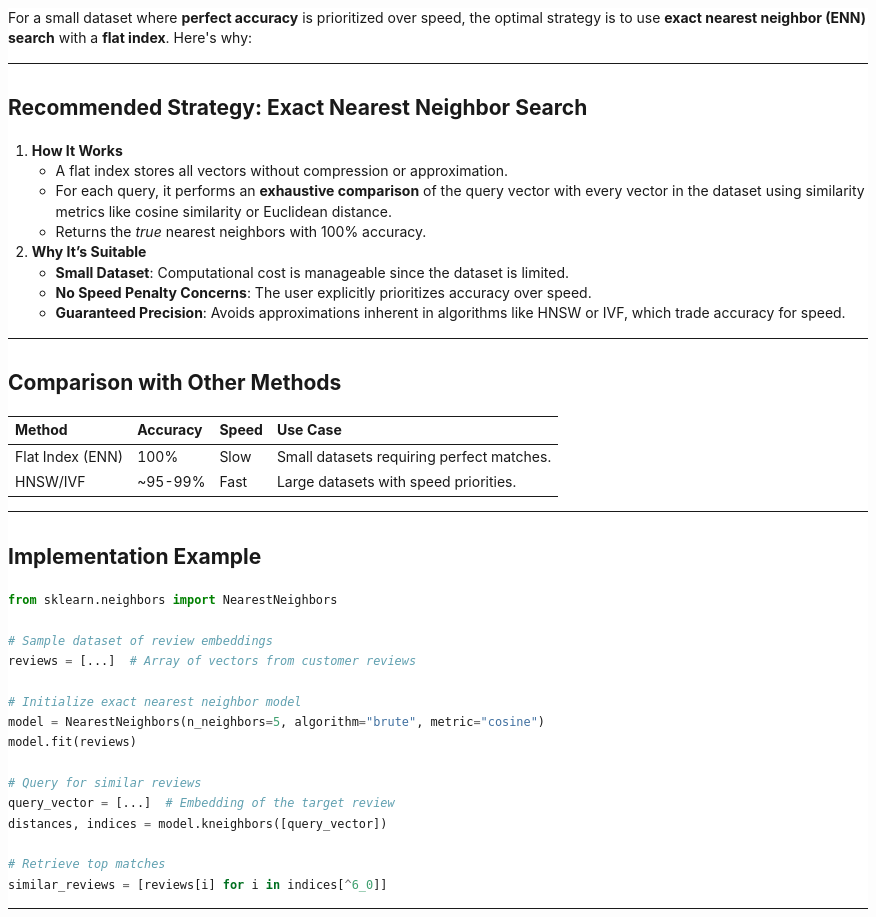 For a small dataset where **perfect accuracy** is prioritized over speed, the optimal strategy is to use **exact nearest neighbor (ENN) search** with a **flat index**. Here's why:

---

## **Recommended Strategy: Exact Nearest Neighbor Search**

1. **How It Works**
    - A flat index stores all vectors without compression or approximation.
    - For each query, it performs an **exhaustive comparison** of the query vector with every vector in the dataset using similarity metrics like cosine similarity or Euclidean distance.
    - Returns the *true* nearest neighbors with 100% accuracy.
2. **Why It’s Suitable**
    - **Small Dataset**: Computational cost is manageable since the dataset is limited.
    - **No Speed Penalty Concerns**: The user explicitly prioritizes accuracy over speed.
    - **Guaranteed Precision**: Avoids approximations inherent in algorithms like HNSW or IVF, which trade accuracy for speed.

---

## **Comparison with Other Methods**

| **Method** | **Accuracy** | **Speed** | **Use Case** |
| :-- | :-- | :-- | :-- |
| Flat Index (ENN) | 100% | Slow | Small datasets requiring perfect matches. |
| HNSW/IVF | ~95-99% | Fast | Large datasets with speed priorities. |

---

## **Implementation Example**

```python
from sklearn.neighbors import NearestNeighbors

# Sample dataset of review embeddings
reviews = [...]  # Array of vectors from customer reviews

# Initialize exact nearest neighbor model
model = NearestNeighbors(n_neighbors=5, algorithm="brute", metric="cosine")
model.fit(reviews)

# Query for similar reviews
query_vector = [...]  # Embedding of the target review
distances, indices = model.kneighbors([query_vector])

# Retrieve top matches
similar_reviews = [reviews[i] for i in indices[^6_0]]
```

---


[^1_1]: https://zilliz.com/learn/what-is-vector-database
[^1_2]: https://www.pinecone.io/learn/vector-database/
[^1_3]: https://hevoacademy.com/data-management/what-is-vector-database/
[^1_4]: https://thedataquarry.com/blog/vector-db-2
[^1_5]: https://www.linkedin.com/pulse/understanding-vector-database-kapil-uthra-wijwf
[^1_6]: https://qdrant.tech/articles/what-is-a-vector-database/
[^1_7]: https://datascience.stackexchange.com/questions/123181/how-do-vector-databases-work-for-the-lay-coder
[^1_8]: https://www.cs.toronto.edu/~mgabel/csc2233/slides/1_-_Intro_What_is_a_Vector_DB.pdf
[^2_1]: https://www.databricks.com/glossary/vector-database
[^2_2]: https://www.instaclustr.com/education/vector-database-13-use-cases-from-traditional-to-next-gen/
[^2_3]: https://www.datacamp.com/blog/the-top-5-vector-databases
[^2_4]: https://www.elastic.co/what-is/vector-database
[^2_5]: https://lakefs.io/blog/what-is-vector-databases/
[^2_6]: https://www.deeplearning.ai/short-courses/building-applications-vector-databases/
[^2_7]: https://en.wikipedia.org/wiki/Vector_database
[^2_8]: https://www.techtarget.com/searchdatamanagement/tip/Top-industry-use-cases-for-vector-databases
[^2_9]: https://www.pinecone.io/learn/vector-database/
[^2_10]: https://stackoverflow.blog/2023/10/09/from-prototype-to-production-vector-databases-in-generative-ai-applications/
[^2_11]: https://www.oracle.com/in/database/vector-database/
[^2_12]: https://www.computer.org/publications/tech-news/community-voices/vector-databases-and-ai-applications/
[^2_13]: https://aws.amazon.com/what-is/vector-databases/
[^2_14]: https://www.cloudflare.com/learning/ai/what-is-vector-database/
[^2_15]: https://www.ibm.com/think/topics/vector-database
[^2_16]: https://www.youtube.com/watch?v=t9IDoenf-lo
[^3_1]: https://www.linkedin.com/pulse/bridging-gap-comprehensive-comparison-vector-rdbms-thanga-murugan-8t00c
[^3_2]: https://rivery.io/data-learning-center/database-types-guide/
[^3_3]: https://weaviate.io/blog/what-is-a-vector-database
[^3_4]: https://en.wikipedia.org/wiki/Database
[^3_5]: https://www.capellasolutions.com/blog/vector-databases-vs-traditional-databases-a-comparative-study
[^3_6]: https://www.tutorialspoint.com/nosql-systems-vs-traditional-database-systems
[^3_7]: https://www.ibm.com/think/topics/vector-database
[^3_8]: https://opentextbc.ca/dbdesign01/chapter/chapter-3-characteristics-and-benefits-of-a-database/
[^3_9]: https://www.pingcap.com/article/vector-stores-vs-traditional-databases-a-detailed-comparison/
[^3_10]: https://www.vaia.com/en-us/textbooks/computer-science/fundamentals-of-database-systems-4-edition/chapter-1/problem-3-discuss-the-main-characteristics-of-the-database-a/
[^3_11]: https://www.computer.org/publications/tech-news/trends/vector-databases-vs-traditional-databases/
[^3_12]: https://unstop.com/blog/what-are-the-characteristics-of-a-modern-dbms
[^3_13]: https://www.techtarget.com/searchdatamanagement/tip/Vector-vs-graph-vs-relational-database-Which-to-choose
[^3_14]: https://www.pearsonitcertification.com/articles/article.aspx?p=2427073\&seqNum=2
[^3_15]: https://cratedb.com/blog/vector-databases-vs-traditional-databases-for-ai-applications
[^3_16]: https://www.reddit.com/r/explainlikeimfive/comments/rfnq5x/eli5_what_is_the_difference_between_vector/
[^4_1]: https://www.elastic.co/what-is/vector-database
[^4_2]: https://risingwave.com/blog/5-steps-to-implement-a-vector-database-successfully/
[^4_3]: https://www.datastax.com/guides/what-is-a-vector-index
[^4_4]: https://nexla.com/ai-infrastructure/vector-databases/
[^4_5]: https://www.instaclustr.com/education/vector-databases-explained-use-cases-algorithms-and-key-features/
[^4_6]: https://zilliz.com/learn/vector-index
[^4_7]: https://www.pinecone.io/learn/vector-database/
[^4_8]: https://qdrant.tech/documentation/data-ingestion-beginners/
[^4_9]: https://weaviate.io/developers/weaviate/concepts/vector-index
[^4_10]: https://www.youtube.com/watch?v=3y_7fE5Ftaw
[^4_11]: https://developers.redhat.com/blog/2024/05/28/feeding-llms-efficiently-data-ingestion-vector-databases-apache-camel
[^4_12]: https://www.linkedin.com/pulse/understanding-vector-indexing-strategies-efficient-data-kwatra-gcccc
[^4_13]: https://www.decube.io/post/vector-database-concept
[^4_14]: https://www.brihaspatitech.com/article/vector-database-what-is-it-how-does-it-work/
[^4_15]: https://www.louisbouchard.ai/indexing-methods/
[^4_16]: https://learn.microsoft.com/en-us/data-engineering/playbook/solutions/vector-database/
[^4_17]: https://securiti.ai/gencore/sync-unstructured-data-to-vector-dbs/
[^4_18]: https://www.ibm.com/think/topics/vector-database
[^4_19]: https://www.databricks.com/glossary/vector-database
[^4_20]: https://qdrant.tech/articles/what-is-a-vector-database/
[^5_1]: https://www.instaclustr.com/education/how-a-vector-index-works-and-5-critical-best-practices/
[^5_2]: https://www.pinecone.io/learn/vector-database/
[^5_3]: https://www.instaclustr.com/education/vector-databases-explained-use-cases-algorithms-and-key-features/
[^5_4]: https://www.databricks.com/glossary/vector-database
[^5_5]: https://www.v7labs.com/blog/vector-databases
[^5_6]: https://zilliz.com/learn/comparing-vector-database-vector-search-library-and-vector-search-plugin
[^5_7]: https://weaviate.io/developers/weaviate/concepts/vector-index
[^5_8]: https://www.youtube.com/watch?v=1uRoWt0dSmI
[^5_9]: https://lakefs.io/blog/what-is-vector-databases/
[^5_10]: https://cdn.sanity.io/images/bbnkhnhl/production/b05e56108a82b042065001effbec2f1abf904346-1999x1999.png?w=3840\&q=75\&fit=clip\&auto=format\&sa=X\&ved=2ahUKEwin1N2g1teMAxXyxzgGHeyoMdUQ_B16BAgBEAI
[^5_11]: https://www.mongodb.com/resources/basics/vector-index
[^5_12]: https://www.gomomento.com/blog/what-is-a-vector-index/
[^5_13]: https://www.youtube.com/watch?v=PNIk79gX4us
[^5_14]: https://learn.microsoft.com/en-us/azure/search/vector-search-how-to-create-index
[^5_15]: https://neo4j.com/docs/cypher-manual/current/indexes/semantic-indexes/vector-indexes/
[^5_16]: https://superlinked.com/vectorhub/articles/vector-indexes
[^5_17]: https://www.mongodb.com/resources/basics/vector-databases
[^5_18]: https://www.techtarget.com/searchdatamanagement/tip/Top-industry-use-cases-for-vector-databases
[^5_19]: https://qdrant.tech/use-cases/
[^5_20]: https://aws.amazon.com/what-is/vector-databases/
[^5_21]: https://www.cloudflare.com/learning/ai/what-is-vector-database/
[^5_22]: https://www.ibm.com/think/topics/vector-database
[^5_23]: https://www.youtube.com/watch?v=t9IDoenf-lo
[^5_24]: https://www.figma.com/community/tag/vector/plugins
[^5_25]: https://fd.io/docs/vpp/v2101/gettingstarted/developers/add_plugin
[^5_26]: https://www.vector.com/gb/en/products/products-a-z/software/
[^5_27]: https://www.reddit.com/r/ChatGPT/comments/168fnlv/vectordb_vs_plugins_use_cases/
[^5_28]: https://www.figma.com/plugin-docs/api/VectorNode/
[^5_29]: https://www.freepik.com/vectors/plugins
[^5_30]: https://www.vector.com/int/en/products/products-a-z/software/vectorcast/
[^5_31]: https://www.vector.com/in/en/products/products-a-z/software/vector-tool-platform/
[^5_32]: https://astutegraphics.com/plugins/vectorfirstaid
[^5_33]: https://github.com/vectordotdev/vector
[^5_34]: https://vector.dev
[^5_35]: https://community.sisense.com/t5/knowledge-base/vector-plot-plugin/ta-p/9104
[^5_36]: https://www.instaclustr.com/education/vector-database-13-use-cases-from-traditional-to-next-gen/
[^5_37]: https://www.linkedin.com/pulse/understanding-vector-indexing-strategies-efficient-data-kwatra-gcccc
[^5_38]: https://www.datastax.com/guides/what-is-a-vector-index
[^5_39]: https://www.snaplogic.com/glossary/vector-indexing
[^5_40]: https://www.elastic.co/what-is/vector-database
[^5_41]: https://stackoverflow.blog/2023/10/09/from-prototype-to-production-vector-databases-in-generative-ai-applications/
[^5_42]: https://en.wikipedia.org/wiki/Vector_database
[^5_43]: https://www.oracle.com/in/database/vector-database/
[^5_44]: https://help.agi.com/stkdevkit/11.4.0/Subsystems/pluginScripts/Content/vgtPoints.htm
[^5_45]: https://zilliz.com/learn/top-use-cases-for-vector-search
[^5_46]: https://www.lenovo.com/in/en/glossary/plugin/
[^5_47]: https://s3-docs.fd.io/vpp/22.06/developer/plugins/index.html
[^5_48]: https://research.aimultiple.com/vector-database-use-cases/
[^5_49]: https://www.datastax.com/guides/what-is-a-vector-embedding
[^6_1]: https://www.lupasearch.com/blog/understanding-exact-search-in-site-search-enhancing-precision-and-relevance/
[^6_2]: https://www.reddit.com/r/adwords/comments/xqdlkh/whats_the_point_of_exact_match_anymore/
[^6_3]: https://support.google.com/sa360/answer/9322511
[^6_4]: https://www.embarque.io/post/exact-match-keywords
[^6_5]: https://www.buzzstream.com/blog/exact-match-keywords/
[^6_6]: https://advertising.amazon.in/help/GHTRFDZRJPW6764R
[^6_7]: https://moz.com/learn/seo/what-are-exact-match-keywords
[^6_8]: https://support.google.com/sa360/answer/13991771
[^6_9]: https://help.zoho.com/portal/en/kb/zoho-cliq/user-guides/home-page/search/articles/how-to-search-for-an-exact-match
[^7_1]: https://zilliz.com/ai-faq/how-does-clustering-improve-vector-search
[^7_2]: https://thebook.devrev.ai/blog/2024-03-04-vector-db-1/
[^7_3]: https://www.vectara.com/blog/vector-search-what-is-vector-search-and-how-does-it-work
[^7_4]: https://www.pinecone.io/learn/series/faiss/locality-sensitive-hashing/
[^7_5]: https://youssefh.substack.com/p/vector-database-the-secret-behind
[^7_6]: https://pyimagesearch.com/2025/01/27/approximate-nearest-neighbor-with-locality-sensitive-hashing-lsh/
[^7_7]: https://zilliz.com/learn/Local-Sensitivity-Hashing-A-Comprehensive-Guide
[^7_8]: https://www.pinecone.io/learn/series/faiss/locality-sensitive-hashing-random-projection/
[^7_9]: https://en.wikipedia.org/wiki/Locality-sensitive_hashing
[^7_10]: https://stackoverflow.com/questions/77462649/clustering-index-documents-via-vector-search
[^7_11]: https://www.ibm.com/think/topics/vector-search
[^7_12]: https://www.pinecone.io/learn/vector-database/
[^7_13]: https://cloud.google.com/vertex-ai/docs/vector-search/overview
[^7_14]: https://weaviate.io/blog/vector-search-explained
[^7_15]: https://dockyard.com/blog/2023/01/04/search-and-clustering-with-exfaiss
[^7_16]: https://www.elastic.co/what-is/vector-search
[^7_17]: https://scikit-learn.org/stable/modules/clustering.html
[^7_18]: https://www.youtube.com/watch?v=e_SBq3s20M8
[^7_19]: https://www.kaggle.com/code/paulrohan2020/location-sensitive-hashing-for-cosine-similarity
[^7_20]: https://www.iunera.com/kraken/fabric/local-sensitive-hashing-lsh/
[^7_21]: https://learn.microsoft.com/en-us/azure/search/vector-search-overview
[^7_22]: https://www.datastax.com/guides/what-is-vector-search
[^7_23]: https://labelbox.com/blog/how-vector-similarity-search-works/
[^7_24]: https://www.mongodb.com/blog/post/find-hidden-insights-vector-databases-semantic-clustering
[^7_25]: https://learn.microsoft.com/en-us/azure/search/vector-search-ranking
[^7_26]: https://www.csee.umbc.edu/courses/graduate/676/SP2021/termpapers/CMSC476676-TermPaperMenonPranav.pdf
[^7_27]: https://cse.iitkgp.ac.in/~animeshm/algoml/lsh.pdf
[^8_1]: https://zilliz.com/ai-faq/how-does-clustering-improve-vector-search
[^8_2]: https://www.instaclustr.com/education/vector-databases-explained-use-cases-algorithms-and-key-features/
[^8_3]: https://pmc.ncbi.nlm.nih.gov/articles/PMC5036949/
[^8_4]: https://www.telm.ai/blog/data-quality-for-vector-databases/
[^8_5]: https://dzone.com/articles/5-hard-problems-in-vector-search-and-how-we-solved
[^8_6]: https://docs.couchbase.com/cloud/vector-search/fine-tune-vector-search.html
[^8_7]: https://milvus.io/ai-quick-reference/how-does-clustering-improve-vector-search
[^8_8]: https://www.vectara.com/blog/vector-search-what-is-vector-search-and-how-does-it-work
[^8_9]: https://guangzhengli.com/blog/en/vector-database
[^8_10]: https://www.sciencedirect.com/science/article/abs/pii/S0952197608000808
[^8_11]: https://aerospike.com/blog/vector-search-technology/
[^8_12]: https://www.linkedin.com/pulse/understanding-vector-indexing-strategies-efficient-data-kwatra-gcccc
[^8_13]: https://learn.microsoft.com/en-us/azure/search/vector-search-ranking
[^8_14]: https://encord.com/blog/vector-similarity-search/
[^8_15]: https://scikit-learn.org/stable/modules/clustering.html
[^8_16]: https://www.elastic.co/search-labs/blog/introduction-to-vector-search
[^8_17]: https://learn.microsoft.com/en-us/azure/search/vector-search-overview
[^8_18]: https://www.ibm.com/think/topics/vector-search
[^8_19]: https://www.datastax.com/blog/5-vector-search-challenges-and-how-we-solved-them-in-apache-cassandra
[^8_20]: https://neptune.ai/blog/k-means-clustering
[^8_21]: https://www.needl.ai/blog/we-dont-use-no-vector-databases
[^8_22]: https://enterprise-knowledge.com/exploring-vector-search-advantages-and-disadvantages/
[^8_23]: https://www.pinecone.io/learn/vector-database/
[^8_24]: https://www.ssvpsengg.ac.in/wp-content/uploads/2023/03/17.pdf
[^8_25]: https://www.sciencedirect.com/topics/computer-science/clustering-result
[^8_26]: https://www.cs.purdue.edu/homes/csjgwang/pubs/ICDE24_VecDB.pdf
[^8_27]: https://dockyard.com/blog/2023/01/04/search-and-clustering-with-exfaiss
[^8_28]: https://www.digitalocean.com/community/conceptual-articles/a-dive-into-vector-databases
[^8_29]: https://www.nature.com/articles/s41598-021-98126-1
[^8_30]: https://www.mongodb.com/blog/post/find-hidden-insights-vector-databases-semantic-clustering
[^8_31]: https://www.displayr.com/understanding-cluster-analysis-a-comprehensive-guide/
[^8_32]: https://www.camelot-mc.com/blog/data-trends-how-vector-databases-are-meeting-new-challenges/
[^8_33]: https://www.datacaptains.com/blog/3-tactics-to-improve-your-cluster-analysis
[^8_34]: https://stackoverflow.com/questions/70274033/how-to-achieve-fast-vector-clustering-sort
[^8_35]: https://www.linkedin.com/pulse/23-3-vector-databases-challenges-costs-won-bae-suh-k3u3c
[^8_36]: https://www.linkedin.com/advice/0/what-some-ways-improve-accuracy-your-k-means-clustering-har9f
[^8_37]: https://www.metisdata.io/blog/exploring-the-power-of-pgvector-as-an-open-source-vector-database
[^8_38]: https://www.sciencedirect.com/science/article/abs/pii/S0020025523000919
[^8_39]: https://stackoverflow.com/questions/15777201/why-vector-normalization-can-improve-the-accuracy-of-clustering-and-classificati
[^8_40]: https://nextbrick.com/optimizing-performance-in-vector-search-techniques-and-tools/
[^8_41]: https://www.dailydoseofds.com/a-beginner-friendly-and-comprehensive-deep-dive-on-vector-databases/
[^8_42]: https://thebook.devrev.ai/blog/2024-03-04-vector-db-1/
[^8_43]: https://en.wikipedia.org/wiki/K-means_clustering
[^8_44]: https://queryunderstanding.com/search-results-clustering-b2fa64c6c809
[^8_45]: https://neptune.ai/blog/clustering-algorithms
[^8_46]: https://www.instaclustr.com/education/vector-databases-explained-use-cases-algorithms-and-key-features/
[^8_47]: https://journals.plos.org/plosone/article?id=10.1371%2Fjournal.pone.0162259
[^8_48]: https://zilliz.com/ai-faq/how-does-clustering-improve-vector-search
[^8_49]: https://nexla.com/ai-infrastructure/vector-databases/
[^8_50]: http://iaeng.org/publication/WCE2009/WCE2009_pp308-312.pdf
[^9_1]: https://en.wikipedia.org/wiki/Random_indexing
[^9_2]: https://aggregata.de/en/blog/unsupervised-learning/random-projections/
[^9_3]: https://stackabuse.com/random-projection-theory-and-implementation-in-python-with-scikit-learn/
[^9_4]: https://stats.stackexchange.com/questions/235632/pca-vs-random-projection
[^9_5]: https://en.wikipedia.org/wiki/Random_projection
[^9_6]: https://www.linkedin.com/pulse/random-projection-yair-galili-wwezf
[^9_7]: https://www.pinecone.io/learn/series/faiss/locality-sensitive-hashing-random-projection/
[^9_8]: https://pmc.ncbi.nlm.nih.gov/articles/PMC8310536/
[^9_9]: https://cs-people.bu.edu/evimaria/cs565/kdd-rp.pdf
[^9_10]: https://aiml.com/what-is-random-projection-discuss-its-advantages-and-disadvantages/
[^9_11]: https://www.sciencedirect.com/science/article/pii/S2352711020303423
[^9_12]: https://scikit-learn.org/stable/modules/random_projection.html
[^9_13]: https://dl.acm.org/doi/10.1145/502512.502546
[^9_14]: https://www.sciencedirect.com/topics/computer-science/random-projection
[^10_1]: https://pyimagesearch.com/2025/01/27/approximate-nearest-neighbor-with-locality-sensitive-hashing-lsh/
[^10_2]: https://zilliz.com/learn/Local-Sensitivity-Hashing-A-Comprehensive-Guide
[^10_3]: https://en.wikipedia.org/wiki/Locality-sensitive_hashing
[^10_4]: https://www.csee.umbc.edu/courses/graduate/676/SP2021/termpapers/CMSC476676-TermPaperMenonPranav.pdf
[^10_5]: https://www.pinecone.io/learn/series/faiss/locality-sensitive-hashing/
[^10_6]: https://www.iunera.com/kraken/fabric/local-sensitive-hashing-lsh/
[^10_7]: https://www.youtube.com/watch?v=e_SBq3s20M8
[^10_8]: https://www.sciencedirect.com/topics/computer-science/locality-sensitive-hashing
[^11_1]: https://towardsdatascience.com/similarity-search-product-quantization-b2a1a6397701/
[^11_2]: https://qdrant.tech/documentation/guides/quantization/
[^11_3]: https://towardsdatascience.com/product-quantization-for-similarity-search-2f1f67c5fddd/
[^11_4]: https://symbl.ai/developers/blog/a-guide-to-quantization-in-llms/
[^11_5]: https://lancedb.github.io/lancedb/concepts/index_ivfpq/
[^11_6]: https://www.ibm.com/think/topics/quantization
[^11_7]: https://www.pinecone.io/learn/series/faiss/product-quantization/
[^11_8]: https://weaviate.io/developers/weaviate/configuration/compression/pq-compression
[^11_9]: https://opensearch.org/docs/latest/vector-search/optimizing-storage/faiss-product-quantization/
[^11_10]: https://www.elastic.co/search-labs/blog/bit-vectors-elasticsearch-bbq-vs-pq
[^11_11]: https://www.youtube.com/watch?v=t9mRf2S5vDI
[^11_12]: https://www.unite.ai/comparing-quantization-techniques-for-scalable-vector-search/
[^11_13]: https://www.youtube.com/watch?v=PNVJvZEkuXo
[^11_14]: https://qdrant.tech/articles/product-quantization/
[^11_15]: https://www.sciencedirect.com/topics/computer-science/quantization-index
[^12_1]: https://www.datastax.com/guides/what-is-a-vector-index
[^12_2]: https://hexacluster.ai/machine_learning/vector-indexing-in-vector-databases/
[^12_3]: https://www.louisbouchard.ai/indexing-methods/
[^12_4]: https://cloud.google.com/bigquery/docs/vector-index
[^12_5]: https://www.v7labs.com/blog/vector-databases
[^12_6]: https://www.couchbase.com/blog/vector-similarity-search/
[^12_7]: https://thedataquarry.com/blog/vector-db-3
[^12_8]: https://www.instaclustr.com/education/how-a-vector-index-works-and-5-critical-best-practices/
[^12_9]: https://thesequence.substack.com/p/guest-post-choosing-the-right-vector
[^12_10]: https://weaviate.io/developers/weaviate/concepts/vector-index
[^12_11]: https://docs.oracle.com/en/database/oracle/oracle-database/23/vecse/manage-different-categories-vector-indexes.html
[^12_12]: https://weaviate.io/developers/weaviate/concepts/vector-index
[^12_13]: https://neo4j.com/docs/cypher-manual/current/indexes/semantic-indexes/vector-indexes/
[^12_14]: https://tembo.io/blog/vector-indexes-in-pgvector/
[^12_15]: https://milvus.io/docs/v2.0.x/index.md
[^12_16]: https://docs.rapids.ai/api/cuvs/nightly/comparing_indexes/
[^12_17]: https://www.instaclustr.com/education/vector-databases-explained-use-cases-algorithms-and-key-features/
[^12_18]: https://www.pingcap.com/article/top-vector-stores-9-use-cases-you-should-know/
[^12_19]: https://labelbox.com/blog/how-vector-similarity-search-works/
[^12_20]: https://www.datacamp.com/blog/the-top-5-vector-databases
[^12_21]: https://www.datastax.com/guides/what-is-a-vector-index
[^12_22]: https://www.turing.com/resources/vector-database-comparison
[^12_23]: https://www.instaclustr.com/education/what-is-vector-similarity-search-pros-cons-and-5-tips-for-success/
[^12_24]: https://zilliz.com/learn/how-to-pick-a-vector-index-in-milvus-visual-guide
[^12_25]: https://lakefs.io/blog/what-is-vector-databases/
[^12_26]: https://www.pinecone.io/learn/vector-similarity/
[^12_27]: https://myscale.com/blog/mastering-vector-indexing-r-programming-step-by-step-guide/
[^12_28]: https://www.techtarget.com/searchdatamanagement/tip/Top-vector-database-options-for-similarity-searches
[^12_29]: https://pathway.com/glossary/vector-index
[^12_30]: https://superlinked.com/vectorhub/articles/vector-indexes
[^12_31]: https://cloud.google.com/bigquery/docs/vector-index
[^12_32]: https://zilliz.com/learn/vector-index
[^12_33]: https://zilliz.com/blog/similarity-metrics-for-vector-search
[^12_34]: https://www.pinecone.io/learn/vector-database/
[^13_1]: https://www.instaclustr.com/education/what-is-vector-similarity-search-pros-cons-and-5-tips-for-success/
[^13_2]: https://milvus.io/docs/metric.md
[^13_3]: https://learn.microsoft.com/en-us/azure/search/vector-search-ranking
[^13_4]: https://www.pinecone.io/learn/vector-similarity/
[^13_5]: https://docs.webmethods.io/on-premises/webmethods-onedata/en/10.11.0/onedata-webhelp/onedata-webhelp/to-appendix-matching-algorithms-and-use-cases_7.html
[^13_6]: https://www.wwwinsights.com/ai/similarity-metrics-vector-databases/
[^13_7]: https://zilliz.com/blog/similarity-metrics-for-vector-search
[^13_8]: https://www.youtube.com/watch?v=8ogtWMxXzvE
[^13_9]: https://severalnines.com/blog/vector-similarity-search-with-postgresqls-pgvector-a-deep-dive/
[^13_10]: https://weaviate.io/blog/distance-metrics-in-vector-search
[^13_11]: https://buckenhofer.com/2024/05/similarity-search-in-vector-databases-a-comprehensive-guide/
[^13_12]: https://www.techtarget.com/searchdatamanagement/tip/Top-vector-database-options-for-similarity-searches
[^13_13]: https://assets.zilliz.com/Vector_Similarity_Measures_Cosine_Zilliz_f3ebfcfd7e.png?sa=X\&ved=2ahUKEwi07Yeg2NeMAxWxmZUCHbMsEQAQ_B16BAgDEAI
[^13_14]: https://www.elastic.co/search-labs/blog/vector-similarity-techniques-and-scoring
[^13_15]: https://www.linkedin.com/pulse/building-gen-ai-applications-choosing-right-similarity-sharad-gupta
[^13_16]: https://www.couchbase.com/blog/vector-similarity-search/
[^13_17]: https://www.datacamp.com/blog/what-is-similarity-learning
[^13_18]: https://www.sciencedirect.com/science/article/pii/S1319157821002652
[^13_19]: https://developers.google.com/machine-learning/clustering/dnn-clustering/supervised-similarity
[^13_20]: https://pmc.ncbi.nlm.nih.gov/articles/PMC7470320/
[^13_21]: https://assets.zilliz.com/Vector_Similarity_Measures_Cosine_Zilliz_f3ebfcfd7e.png?sa=X\&ved=2ahUKEwjK6Paf2NeMAxUDr1YBHYfHAucQ_B16BAgGEAI
[^13_22]: https://labelbox.com/blog/how-vector-similarity-search-works/
[^13_23]: https://www.instaclustr.com/education/what-is-vector-similarity-search-pros-cons-and-5-tips-for-success/
[^13_24]: https://neptune.ai/blog/recommender-systems-metrics
[^14_1]: https://cmry.github.io/notes/euclidean-v-cosine
[^14_2]: https://www.datacamp.com/tutorial/cosine-distance
[^14_3]: https://www.baeldung.com/cs/euclidean-distance-vs-cosine-similarity
[^14_4]: https://www.linkedin.com/pulse/similarity-measures-data-science-euclidean-distance-cosine-wynn
[^14_5]: https://myscale.com/blog/power-cosine-similarity-vs-euclidean-distance-explained/
[^14_6]: https://datascience.stackexchange.com/questions/27726/when-to-use-cosine-simlarity-over-euclidean-similarity
[^14_7]: https://www.linkedin.com/pulse/understanding-distance-metrics-vector-embeddings-cosine-bilal-shaikh-qunwf
[^14_8]: https://www.youtube.com/watch?v=Dd16LVt5ct4
[^15_1]: https://www.nature.com/articles/s41598-022-10358-x
[^15_2]: https://www.linkedin.com/advice/3/what-most-effective-distance-metrics-optimizing-xndwc
[^15_3]: https://arxiv.org/pdf/1708.04321.pdf
[^15_4]: https://pubmed.ncbi.nlm.nih.gov/31411491/
[^15_5]: https://arize.com/blog-course/knn-algorithm-k-nearest-neighbor/
[^15_6]: https://www.ibm.com/think/topics/knn
[^15_7]: https://www.kdnuggets.com/2020/11/most-popular-distance-metrics-knn.html
[^16_1]: https://www.numberanalytics.com/blog/advanced-jaccard-index-machine-learning-techniques
[^16_2]: https://www.numberanalytics.com/blog/jaccard-index-machine-learning-applications
[^16_3]: https://www.cs.rice.edu/~as143/COMP480_580_Fall24/scribe/scribe14.pdf
[^16_4]: https://en.wikipedia.org/wiki/Jaccard_index
[^16_5]: https://arxiv.org/pdf/1906.04842.pdf
[^16_6]: https://pyimagesearch.com/2024/07/22/implementing-semantic-search-jaccard-similarity-and-vector-space-models/
[^16_7]: http://infolab.stanford.edu/~ullman/mmds/ch3.pdf
[^16_8]: https://www.instaclustr.com/education/what-is-vector-similarity-search-pros-cons-and-5-tips-for-success/
[^17_1]: https://www.numberanalytics.com/blog/jaccard-index-machine-learning-applications
[^17_2]: https://stats.stackexchange.com/questions/408615/clustering-users-with-very-sparse-data
[^17_3]: https://www.numberanalytics.com/blog/advanced-jaccard-index-machine-learning-techniques
[^17_4]: https://www.numberanalytics.com/blog/understanding-jaccard-index-data-analysis
[^17_5]: https://stackoverflow.com/questions/20712595/is-there-an-efficient-way-to-cluster-a-graph-according-to-jaccard-similarity
[^17_6]: https://en.wikipedia.org/wiki/Jaccard_index
[^17_7]: http://lcs.ios.ac.cn/~ydshen/icdm04.pdf
[^17_8]: https://dl.acm.org/doi/abs/10.1145/3588685
[^17_9]: https://www.sciencedirect.com/science/article/pii/S1110016823001692
[^17_10]: https://scikit-learn.org/stable/modules/generated/sklearn.metrics.jaccard_score.html
[^17_11]: https://www-users.cse.umn.edu/~kumar/papers/high_dim_clustering_19.pdf
[^17_12]: https://www.sciencedirect.com/science/article/pii/S0165178123002159
[^17_13]: https://ietresearch.onlinelibrary.wiley.com/doi/10.1049/2024/6586622
[^17_14]: https://www.sciencedirect.com/science/article/abs/pii/S0957417416302895
[^17_15]: https://jit.ac.in/journal/cse/57.pdf
[^17_16]: https://peerj.com/articles/cs-2286.pdf
[^18_1]: https://www.numberanalytics.com/blog/advanced-jaccard-index-machine-learning-techniques
[^18_2]: https://www.numberanalytics.com/blog/jaccard-index-machine-learning-applications
[^18_3]: https://deepai.tn/glossary/jaccard-index-in-ai/
[^18_4]: https://www.sciencedirect.com/topics/computer-science/jaccard-similarity
[^18_5]: https://www.projectpro.io/recipes/what-is-jaccard-similarity-and-calculate-it
[^18_6]: https://royhung.com/jaccard-index
[^18_7]: https://www.youtube.com/watch?v=YotbvhndSf4
[^18_8]: https://en.wikipedia.org/wiki/Jaccard_index
[^18_9]: https://ajis.aaisnet.org/index.php/ajis/article/download/1538/817/5125
[^19_1]: https://bookdown.org/tranhungydhcm/mybook/filtering-in-vector-databases.html
[^19_2]: https://turso.tech/blog/filtering-in-vector-search-with-metadata-and-rag-pipelines
[^19_3]: https://blog.lqhl.me/filtered-vector-search
[^19_4]: https://www.pinecone.io/learn/vector-search-filtering/
[^19_5]: https://cloud.google.com/vertex-ai/docs/vector-search/filtering
[^19_6]: https://myscale.com/blog/filtered-vector-search-in-myscale/
[^19_7]: https://qdrant.tech/articles/vector-search-filtering/
[^19_8]: https://www.reddit.com/r/vectordatabase/comments/1ff5udu/a_complete_guide_to_filtering_in_vector_search/
[^19_9]: https://help.salesforce.com/s/articleView?id=sf.c360_a_search_index_query_prefilters.htm\&language=en_US\&type=5
[^19_10]: https://dagshub.com/blog/common-pitfalls-to-avoid-when-using-vector-databases/
[^19_11]: https://www.instaclustr.com/education/vector-databases-explained-use-cases-algorithms-and-key-features/
[^19_12]: https://turso.tech/blog/filtering-in-vector-search-with-metadata-and-rag-pipelines
[^19_13]: https://www.pinecone.io/learn/vector-database/
[^19_14]: https://weaviate.io/developers/weaviate/concepts/filtering
[^19_15]: https://cloud.google.com/blog/products/databases/enhancing-alloydb-vector-search-with-inline-filtering-and-enterprise-observability
[^19_16]: https://www.youtube.com/watch?v=zQYZB_DhHi4
[^19_17]: https://www.pinecone.io/learn/vector-search-filtering/
[^19_18]: https://dev.to/volland/pre-and-post-filtering-in-vector-search-with-metadata-and-rag-pipelines-2hji
[^19_19]: https://weaviate.io/blog/speed-up-filtered-vector-search
[^20_1]: https://weaviate.io/developers/weaviate/concepts/filtering
[^20_2]: https://stackoverflow.com/questions/41285790/what-differs-between-post-filter-and-global-aggregation-for-faceted-search
[^20_3]: https://www.googlecloudcommunity.com/gc/AppSheet-Q-A/Performance-Query-about-SELECT-and-FILTER/m-p/514228
[^20_4]: https://learn.microsoft.com/en-us/answers/questions/945643/which-is-best-for-performance-filtering-on-where-o
[^20_5]: https://community.sap.com/t5/technology-q-a/performance-difference-filtering-selection-screen-vs-within-a-query/qaq-p/12276544
[^20_6]: https://discuss.elastic.co/t/performance-of-outside-query-vs-filter-inside-aggregation-while-aggregating/266726
[^20_7]: https://www.reddit.com/r/googlesheets/comments/m6eip0/filter_vs_query_simple_rule_of_thumb_for_when_to/
[^20_8]: https://blog.jooq.org/the-performance-impact-of-sqls-filter-clause/
[^20_9]: https://wordpress.stackexchange.com/questions/134892/query-post-based-on-comparison